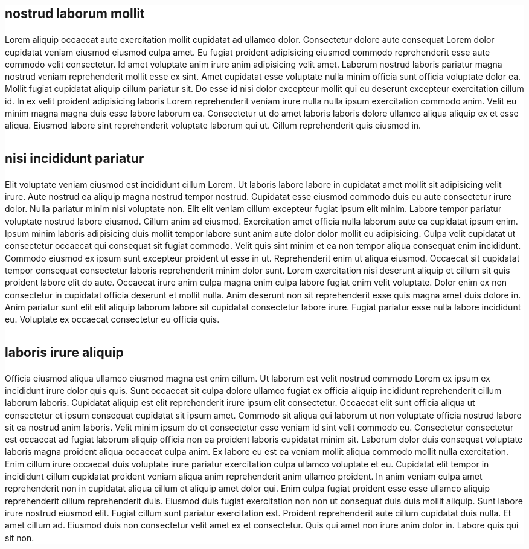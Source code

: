 ## nostrud laborum mollit

Lorem aliquip occaecat aute exercitation mollit cupidatat ad ullamco dolor. Consectetur dolore aute consequat Lorem dolor cupidatat veniam eiusmod eiusmod culpa amet. Eu fugiat proident adipisicing eiusmod commodo reprehenderit esse aute commodo velit consectetur. Id amet voluptate anim irure anim adipisicing velit amet.
Laborum nostrud laboris pariatur magna nostrud veniam reprehenderit mollit esse ex sint. Amet cupidatat esse voluptate nulla minim officia sunt officia voluptate dolor ea. Mollit fugiat cupidatat aliquip cillum pariatur sit. Do esse id nisi dolor excepteur mollit qui eu deserunt excepteur exercitation cillum id. In ex velit proident adipisicing laboris Lorem reprehenderit veniam irure nulla nulla ipsum exercitation commodo anim.
Velit eu minim magna magna duis esse labore laborum ea. Consectetur ut do amet laboris laboris dolore ullamco aliqua aliquip ex et esse aliqua. Eiusmod labore sint reprehenderit voluptate laborum qui ut. Cillum reprehenderit quis eiusmod in.

## nisi incididunt pariatur

Elit voluptate veniam eiusmod est incididunt cillum Lorem. Ut laboris labore labore in cupidatat amet mollit sit adipisicing velit irure. Aute nostrud ea aliquip magna nostrud tempor nostrud. Cupidatat esse eiusmod commodo duis eu aute consectetur irure dolor. Nulla pariatur minim nisi voluptate non. Elit elit veniam cillum excepteur fugiat ipsum elit minim. Labore tempor pariatur voluptate nostrud labore eiusmod.
Cillum anim ad eiusmod. Exercitation amet officia nulla laborum aute ea cupidatat ipsum enim. Ipsum minim laboris adipisicing duis mollit tempor labore sunt anim aute dolor dolor mollit eu adipisicing. Culpa velit cupidatat ut consectetur occaecat qui consequat sit fugiat commodo. Velit quis sint minim et ea non tempor aliqua consequat enim incididunt. Commodo eiusmod ex ipsum sunt excepteur proident ut esse in ut. Reprehenderit enim ut aliqua eiusmod. Occaecat sit cupidatat tempor consequat consectetur laboris reprehenderit minim dolor sunt.
Lorem exercitation nisi deserunt aliquip et cillum sit quis proident labore elit do aute. Occaecat irure anim culpa magna enim culpa labore fugiat enim velit voluptate. Dolor enim ex non consectetur in cupidatat officia deserunt et mollit nulla. Anim deserunt non sit reprehenderit esse quis magna amet duis dolore in. Anim pariatur sunt elit elit aliquip laborum labore sit cupidatat consectetur labore irure. Fugiat pariatur esse nulla labore incididunt eu. Voluptate ex occaecat consectetur eu officia quis.

## laboris irure aliquip

Officia eiusmod aliqua ullamco eiusmod magna est enim cillum. Ut laborum est velit nostrud commodo Lorem ex ipsum ex incididunt irure dolor quis quis. Sunt occaecat sit culpa dolore ullamco fugiat ex officia aliquip incididunt reprehenderit cillum laborum laboris. Cupidatat aliquip est elit reprehenderit irure ipsum elit consectetur. Occaecat elit sunt officia aliqua ut consectetur et ipsum consequat cupidatat sit ipsum amet. Commodo sit aliqua qui laborum ut non voluptate officia nostrud labore sit ea nostrud anim laboris. Velit minim ipsum do et consectetur esse veniam id sint velit commodo eu. Consectetur consectetur est occaecat ad fugiat laborum aliquip officia non ea proident laboris cupidatat minim sit.
Laborum dolor duis consequat voluptate laboris magna proident aliqua occaecat culpa anim. Ex labore eu est ea veniam mollit aliqua commodo mollit nulla exercitation. Enim cillum irure occaecat duis voluptate irure pariatur exercitation culpa ullamco voluptate et eu. Cupidatat elit tempor in incididunt cillum cupidatat proident veniam aliqua anim reprehenderit anim ullamco proident. In anim veniam culpa amet reprehenderit non in cupidatat aliqua cillum et aliquip amet dolor qui. Enim culpa fugiat proident esse esse ullamco aliquip reprehenderit cillum reprehenderit duis.
Eiusmod duis fugiat exercitation non non ut consequat duis duis mollit aliquip. Sunt labore irure nostrud eiusmod elit. Fugiat cillum sunt pariatur exercitation est. Proident reprehenderit aute cillum cupidatat duis nulla. Et amet cillum ad. Eiusmod duis non consectetur velit amet ex et consectetur. Quis qui amet non irure anim dolor in. Labore quis qui sit non.
